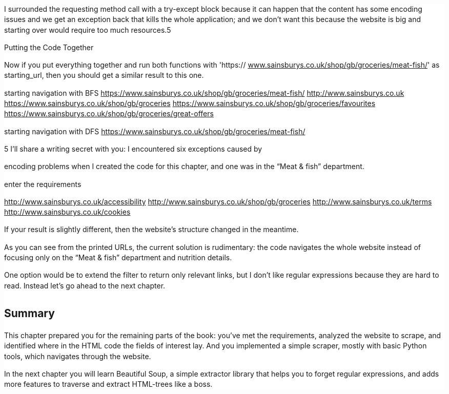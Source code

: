 I surrounded the requesting method call with a try-except block because it can happen that the content has some encoding issues and we get an exception back that kills the whole application; and we don’t want this because the website is big and starting over would require too much resources.5 

Putting the Code Together

Now if you put everything together and run both functions with 'https:// www.sainsburys.co.uk/shop/gb/groceries/meat-fish/' as starting_url, then you should get a similar result to this one.

starting navigation with BFS https://www.sainsburys.co.uk/shop/gb/groceries/meat-fish/ http://www.sainsburys.co.uk https://www.sainsburys.co.uk/shop/gb/groceries https://www.sainsburys.co.uk/shop/gb/groceries/favourites https://www.sainsburys.co.uk/shop/gb/groceries/great-offers

starting navigation with DFS https://www.sainsburys.co.uk/shop/gb/groceries/meat-fish/

5 I’ll share a writing secret with you: I encountered six exceptions caused by

encoding problems when I created the code for this chapter, and one was in the “Meat & fish” department.

enter the requirements

http://www.sainsburys.co.uk/accessibility http://www.sainsburys.co.uk/shop/gb/groceries http://www.sainsburys.co.uk/terms http://www.sainsburys.co.uk/cookies

If your result is slightly different, then the website’s structure changed in the meantime.

As you can see from the printed URLs, the current solution is rudimentary: the code navigates the whole website instead of focusing only on the “Meat & fish” department and nutrition details.

One option would be to extend the filter to return only relevant links, but I don’t like regular expressions because they are hard to read. Instead let’s go ahead to the next chapter.

## Summary

This chapter prepared you for the remaining parts of the book: you’ve met the requirements, analyzed the website to scrape, and identified where in the HTML code the fields of interest lay. And you implemented a simple scraper, mostly with basic Python tools, which navigates through the website.

In the next chapter you will learn Beautiful Soup, a simple extractor library that helps you to forget regular expressions, and adds more features to traverse and extract HTML-trees like a boss.
